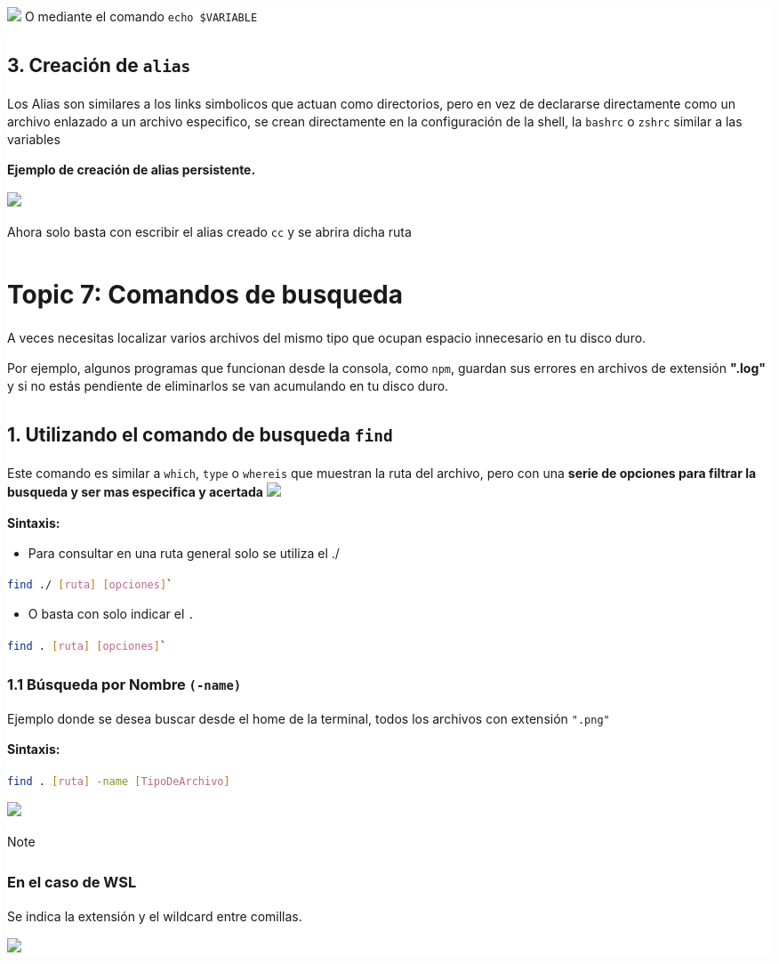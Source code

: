 ![](https://i.postimg.cc/d3H0G8Gt/imagen-2023-12-27-145635260.png)
 O mediante el comando `echo $VARIABLE`

## 3. Creación de `alias`

Los Alias son similares a los links simbolicos que actuan como directorios, pero en vez de declararse directamente como un archivo enlazado a un archivo especifico, se crean directamente en la configuración de la shell, la `bashrc` o `zshrc` similar a las variables

**Ejemplo de creación de alias persistente.**

![](https://i.postimg.cc/rpNRKRZz/imagen-2023-12-27-150709404.png)

Ahora solo basta con escribir el alias creado `cc` y se abrira dicha ruta


# Topic 7: Comandos de busqueda
A veces necesitas localizar varios archivos del mismo tipo que ocupan espacio innecesario en tu disco duro.

Por ejemplo, algunos programas que funcionan desde la consola, como `npm`, guardan sus errores en archivos de extensión **".log"** y si no estás pendiente de eliminarlos se van acumulando en tu disco duro.

## 1. Utilizando el comando de busqueda `find`
Este comando es similar a `which`, `type` o `whereis` que muestran la ruta del archivo, pero con una **serie de opciones para filtrar la busqueda y ser mas especifica y acertada** 
![](https://i.postimg.cc/QNyQpc1R/imagen-2024-02-07-212757430.png)

**Sintaxis:** 
- Para consultar en una ruta general solo se utiliza el ./
```bash
find ./ [ruta] [opciones]` 
```
- O basta con solo indicar el `.`
```bash
find . [ruta] [opciones]` 
```
### 1.1 Búsqueda por Nombre `(-name)`

Ejemplo donde se desea buscar desde el home de la terminal, todos los archivos con extensión `".png"` 

**Sintaxis:** 
```bash
find . [ruta] -name [TipoDeArchivo] 
```

![](https://i.postimg.cc/C5gvbQjS/imagen-2023-12-27-152253423.png)

> [!NOTE]
> ### En el caso de WSL
> Se indica la extensión y el wildcard entre comillas.
>
> ![](https://i.postimg.cc/7Yc2cTWT/imagen-2023-12-27-152553870.png)
